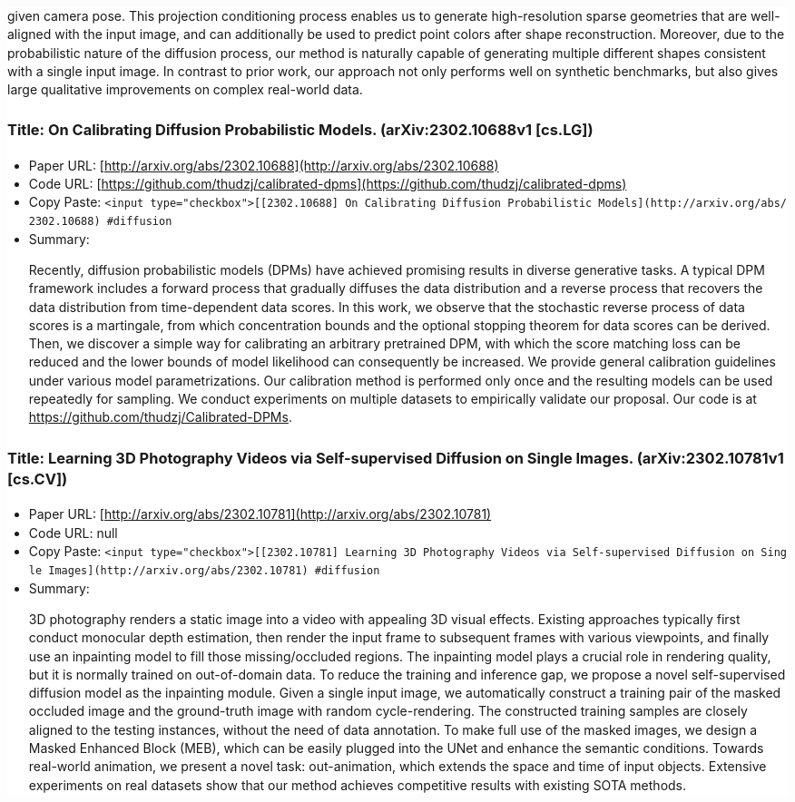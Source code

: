 given camera pose. This projection conditioning process enables us to generate
high-resolution sparse geometries that are well-aligned with the input image,
and can additionally be used to predict point colors after shape
reconstruction. Moreover, due to the probabilistic nature of the diffusion
process, our method is naturally capable of generating multiple different
shapes consistent with a single input image. In contrast to prior work, our
approach not only performs well on synthetic benchmarks, but also gives large
qualitative improvements on complex real-world data.
</p>

### Title: On Calibrating Diffusion Probabilistic Models. (arXiv:2302.10688v1 [cs.LG])
* Paper URL: [http://arxiv.org/abs/2302.10688](http://arxiv.org/abs/2302.10688)
* Code URL: [https://github.com/thudzj/calibrated-dpms](https://github.com/thudzj/calibrated-dpms)
* Copy Paste: `<input type="checkbox">[[2302.10688] On Calibrating Diffusion Probabilistic Models](http://arxiv.org/abs/2302.10688) #diffusion`
* Summary: <p>Recently, diffusion probabilistic models (DPMs) have achieved promising
results in diverse generative tasks. A typical DPM framework includes a forward
process that gradually diffuses the data distribution and a reverse process
that recovers the data distribution from time-dependent data scores. In this
work, we observe that the stochastic reverse process of data scores is a
martingale, from which concentration bounds and the optional stopping theorem
for data scores can be derived. Then, we discover a simple way for calibrating
an arbitrary pretrained DPM, with which the score matching loss can be reduced
and the lower bounds of model likelihood can consequently be increased. We
provide general calibration guidelines under various model parametrizations.
Our calibration method is performed only once and the resulting models can be
used repeatedly for sampling. We conduct experiments on multiple datasets to
empirically validate our proposal. Our code is at
https://github.com/thudzj/Calibrated-DPMs.
</p>

### Title: Learning 3D Photography Videos via Self-supervised Diffusion on Single Images. (arXiv:2302.10781v1 [cs.CV])
* Paper URL: [http://arxiv.org/abs/2302.10781](http://arxiv.org/abs/2302.10781)
* Code URL: null
* Copy Paste: `<input type="checkbox">[[2302.10781] Learning 3D Photography Videos via Self-supervised Diffusion on Single Images](http://arxiv.org/abs/2302.10781) #diffusion`
* Summary: <p>3D photography renders a static image into a video with appealing 3D visual
effects. Existing approaches typically first conduct monocular depth
estimation, then render the input frame to subsequent frames with various
viewpoints, and finally use an inpainting model to fill those missing/occluded
regions. The inpainting model plays a crucial role in rendering quality, but it
is normally trained on out-of-domain data. To reduce the training and inference
gap, we propose a novel self-supervised diffusion model as the inpainting
module. Given a single input image, we automatically construct a training pair
of the masked occluded image and the ground-truth image with random
cycle-rendering. The constructed training samples are closely aligned to the
testing instances, without the need of data annotation. To make full use of the
masked images, we design a Masked Enhanced Block (MEB), which can be easily
plugged into the UNet and enhance the semantic conditions. Towards real-world
animation, we present a novel task: out-animation, which extends the space and
time of input objects. Extensive experiments on real datasets show that our
method achieves competitive results with existing SOTA methods.
</p>
